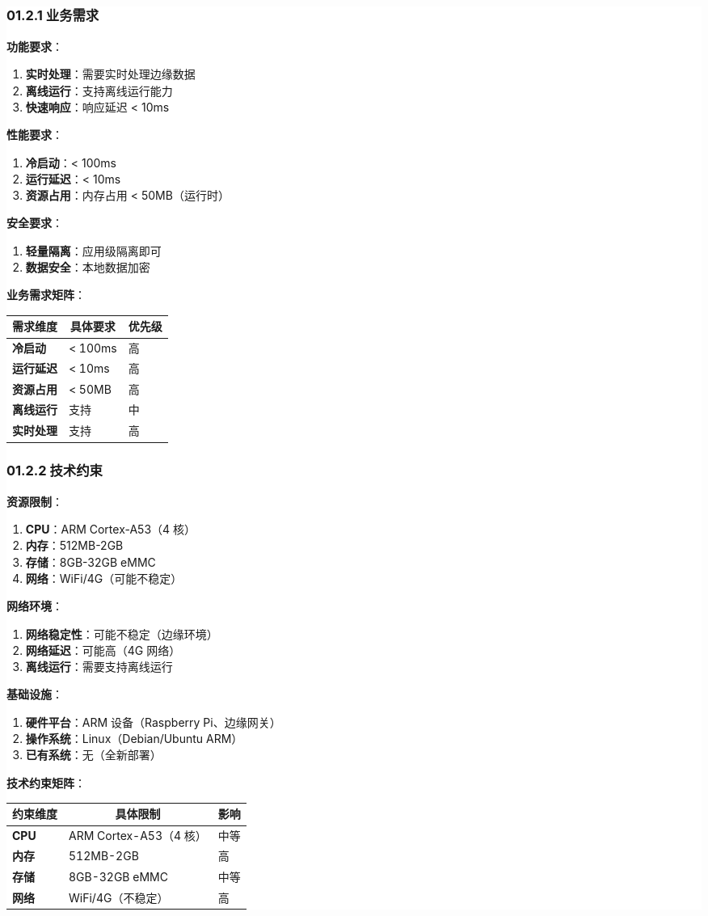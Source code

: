 ### 01.2.1 业务需求

**功能要求**：

1. **实时处理**：需要实时处理边缘数据
2. **离线运行**：支持离线运行能力
3. **快速响应**：响应延迟 < 10ms

**性能要求**：

1. **冷启动**：< 100ms
2. **运行延迟**：< 10ms
3. **资源占用**：内存占用 < 50MB（运行时）

**安全要求**：

1. **轻量隔离**：应用级隔离即可
2. **数据安全**：本地数据加密

**业务需求矩阵**：

| 需求维度     | 具体要求 | 优先级 |
| ------------ | -------- | ------ |
| **冷启动**   | < 100ms  | 高     |
| **运行延迟** | < 10ms   | 高     |
| **资源占用** | < 50MB   | 高     |
| **离线运行** | 支持     | 中     |
| **实时处理** | 支持     | 高     |

### 01.2.2 技术约束

**资源限制**：

1. **CPU**：ARM Cortex-A53（4 核）
2. **内存**：512MB-2GB
3. **存储**：8GB-32GB eMMC
4. **网络**：WiFi/4G（可能不稳定）

**网络环境**：

1. **网络稳定性**：可能不稳定（边缘环境）
2. **网络延迟**：可能高（4G 网络）
3. **离线运行**：需要支持离线运行

**基础设施**：

1. **硬件平台**：ARM 设备（Raspberry Pi、边缘网关）
2. **操作系统**：Linux（Debian/Ubuntu ARM）
3. **已有系统**：无（全新部署）

**技术约束矩阵**：

| 约束维度 | 具体限制               | 影响 |
| -------- | ---------------------- | ---- |
| **CPU**  | ARM Cortex-A53（4 核） | 中等 |
| **内存** | 512MB-2GB              | 高   |
| **存储** | 8GB-32GB eMMC          | 中等 |
| **网络** | WiFi/4G（不稳定）      | 高   |
